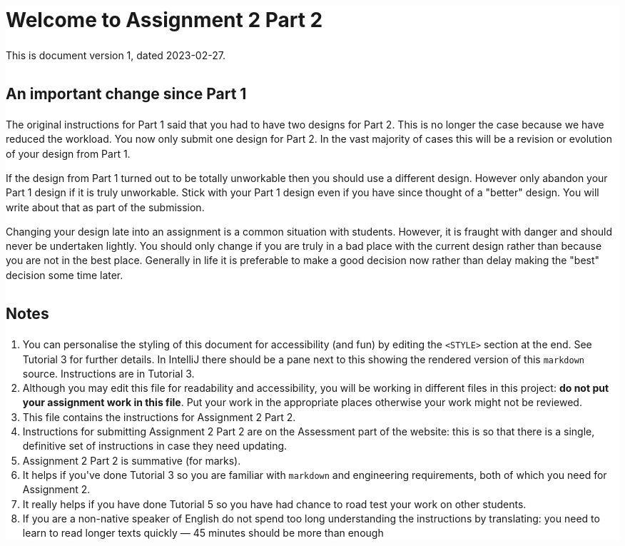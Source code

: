 # Welcome to Assignment&nbsp;2 Part&nbsp;2 ##

This is document version&nbsp;1, dated 2023-02-27.

## An important change since Part&nbsp;1 ##

The original instructions for Part&nbsp;1 said that you had to have
two designs for Part&nbsp;2. This is no longer the case because we
have reduced the workload. You now only submit one design for
Part&nbsp;2. In the vast majority of cases this will be a revision or
evolution of your design from Part&nbsp;1.

If the design from Part&nbsp;1 turned out to be totally unworkable
then you should use a different design. However only abandon your
Part&nbsp;1 design if it is truly unworkable. Stick with your
Part&nbsp;1 design even if you have since thought of a "better"
design. You will write about that as part of the submission.

Changing your design late into an assignment is a common situation
with students. However, it is fraught with danger and should never be
undertaken lightly. You should only change if you are truly in a bad
place with the current design rather than because you are not in the
best place. Generally in life it is preferable to make a good decision
now rather than delay making the "best" decision some time later.

## Notes ##

1. You can personalise the styling of this document for accessibility
   (and fun) by editing the `<STYLE>` section at the end. See
   Tutorial&nbsp;3 for further details. In IntelliJ there should be a
   pane next to this showing the rendered version of this `markdown`
   source. Instructions are in Tutorial&nbsp;3.
2. Although you may edit this file for readability and accessibility,
   you will be working in different files in this project: **do not
   put your assignment work in this file**. Put your work in the
   appropriate places otherwise your work might not be reviewed.
3. This file contains the instructions for Assignment&nbsp;2
   Part&nbsp;2.
4. Instructions for submitting Assignment&nbsp;2 Part&nbsp;2 are on
   the Assessment part of the website: this is so that there is a
   single, definitive set of instructions in case they need updating.
5. Assignment&nbsp;2 Part&nbsp;2 is summative (for marks).
6. It helps if you've done Tutorial&nbsp;3 so you are familiar with
   `markdown` and engineering requirements, both of which you need for
   Assignment&nbsp;2.
7. It really helps if you have done Tutorial&nbsp;5 so you have had
   chance to road test your work on other students.
8. If you are a non-native speaker of English do not spend too long
   understanding the instructions by translating: you need to learn to
   read longer texts quickly &mdash; 45&nbsp;minutes should be more
   than enough
